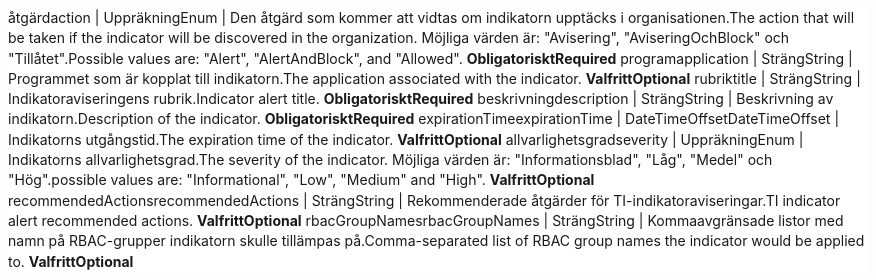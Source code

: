 <span data-ttu-id="8ec2c-158">åtgärd</span><span class="sxs-lookup"><span data-stu-id="8ec2c-158">action</span></span> | <span data-ttu-id="8ec2c-159">Uppräkning</span><span class="sxs-lookup"><span data-stu-id="8ec2c-159">Enum</span></span> | <span data-ttu-id="8ec2c-160">Den åtgärd som kommer att vidtas om indikatorn upptäcks i organisationen.</span><span class="sxs-lookup"><span data-stu-id="8ec2c-160">The action that will be taken if the indicator will be discovered in the organization.</span></span> <span data-ttu-id="8ec2c-161">Möjliga värden är: "Avisering", "AviseringOchBlock" och "Tillåtet".</span><span class="sxs-lookup"><span data-stu-id="8ec2c-161">Possible values are: "Alert", "AlertAndBlock", and "Allowed".</span></span> <span data-ttu-id="8ec2c-162">**Obligatoriskt**</span><span class="sxs-lookup"><span data-stu-id="8ec2c-162">**Required**</span></span>
<span data-ttu-id="8ec2c-163">program</span><span class="sxs-lookup"><span data-stu-id="8ec2c-163">application</span></span> | <span data-ttu-id="8ec2c-164">Sträng</span><span class="sxs-lookup"><span data-stu-id="8ec2c-164">String</span></span> | <span data-ttu-id="8ec2c-165">Programmet som är kopplat till indikatorn.</span><span class="sxs-lookup"><span data-stu-id="8ec2c-165">The application associated with the indicator.</span></span> <span data-ttu-id="8ec2c-166">**Valfritt**</span><span class="sxs-lookup"><span data-stu-id="8ec2c-166">**Optional**</span></span>
<span data-ttu-id="8ec2c-167">rubrik</span><span class="sxs-lookup"><span data-stu-id="8ec2c-167">title</span></span> | <span data-ttu-id="8ec2c-168">Sträng</span><span class="sxs-lookup"><span data-stu-id="8ec2c-168">String</span></span> | <span data-ttu-id="8ec2c-169">Indikatoraviseringens rubrik.</span><span class="sxs-lookup"><span data-stu-id="8ec2c-169">Indicator alert title.</span></span> <span data-ttu-id="8ec2c-170">**Obligatoriskt**</span><span class="sxs-lookup"><span data-stu-id="8ec2c-170">**Required**</span></span>
<span data-ttu-id="8ec2c-171">beskrivning</span><span class="sxs-lookup"><span data-stu-id="8ec2c-171">description</span></span> | <span data-ttu-id="8ec2c-172">Sträng</span><span class="sxs-lookup"><span data-stu-id="8ec2c-172">String</span></span> | <span data-ttu-id="8ec2c-173">Beskrivning av indikatorn.</span><span class="sxs-lookup"><span data-stu-id="8ec2c-173">Description of the indicator.</span></span> <span data-ttu-id="8ec2c-174">**Obligatoriskt**</span><span class="sxs-lookup"><span data-stu-id="8ec2c-174">**Required**</span></span>
<span data-ttu-id="8ec2c-175">expirationTime</span><span class="sxs-lookup"><span data-stu-id="8ec2c-175">expirationTime</span></span> | <span data-ttu-id="8ec2c-176">DateTimeOffset</span><span class="sxs-lookup"><span data-stu-id="8ec2c-176">DateTimeOffset</span></span> | <span data-ttu-id="8ec2c-177">Indikatorns utgångstid.</span><span class="sxs-lookup"><span data-stu-id="8ec2c-177">The expiration time of the indicator.</span></span> <span data-ttu-id="8ec2c-178">**Valfritt**</span><span class="sxs-lookup"><span data-stu-id="8ec2c-178">**Optional**</span></span>
<span data-ttu-id="8ec2c-179">allvarlighetsgrad</span><span class="sxs-lookup"><span data-stu-id="8ec2c-179">severity</span></span> | <span data-ttu-id="8ec2c-180">Uppräkning</span><span class="sxs-lookup"><span data-stu-id="8ec2c-180">Enum</span></span> | <span data-ttu-id="8ec2c-181">Indikatorns allvarlighetsgrad.</span><span class="sxs-lookup"><span data-stu-id="8ec2c-181">The severity of the indicator.</span></span> <span data-ttu-id="8ec2c-182">Möjliga värden är: "Informationsblad", "Låg", "Medel" och "Hög".</span><span class="sxs-lookup"><span data-stu-id="8ec2c-182">possible values are: "Informational", "Low", "Medium" and "High".</span></span> <span data-ttu-id="8ec2c-183">**Valfritt**</span><span class="sxs-lookup"><span data-stu-id="8ec2c-183">**Optional**</span></span>
<span data-ttu-id="8ec2c-184">recommendedActions</span><span class="sxs-lookup"><span data-stu-id="8ec2c-184">recommendedActions</span></span> | <span data-ttu-id="8ec2c-185">Sträng</span><span class="sxs-lookup"><span data-stu-id="8ec2c-185">String</span></span> | <span data-ttu-id="8ec2c-186">Rekommenderade åtgärder för TI-indikatoraviseringar.</span><span class="sxs-lookup"><span data-stu-id="8ec2c-186">TI indicator alert recommended actions.</span></span> <span data-ttu-id="8ec2c-187">**Valfritt**</span><span class="sxs-lookup"><span data-stu-id="8ec2c-187">**Optional**</span></span>
<span data-ttu-id="8ec2c-188">rbacGroupNames</span><span class="sxs-lookup"><span data-stu-id="8ec2c-188">rbacGroupNames</span></span> | <span data-ttu-id="8ec2c-189">Sträng</span><span class="sxs-lookup"><span data-stu-id="8ec2c-189">String</span></span> | <span data-ttu-id="8ec2c-190">Kommaavgränsade listor med namn på RBAC-grupper indikatorn skulle tillämpas på.</span><span class="sxs-lookup"><span data-stu-id="8ec2c-190">Comma-separated list of RBAC group names the indicator would be applied to.</span></span> <span data-ttu-id="8ec2c-191">**Valfritt**</span><span class="sxs-lookup"><span data-stu-id="8ec2c-191">**Optional**</span></span>
